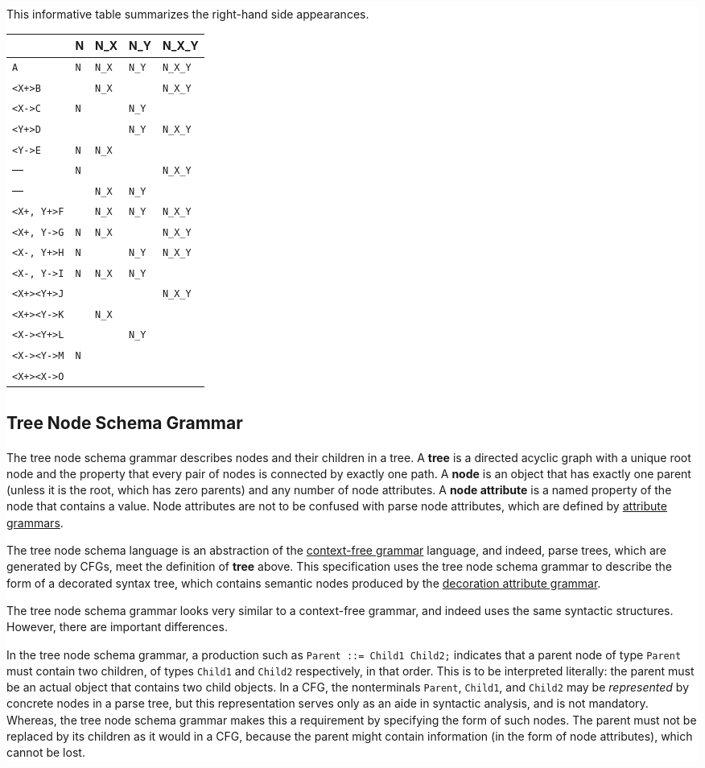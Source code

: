 This informative table summarizes the right-hand side appearances.

|           | N   | N_X   | N_Y   | N_X_Y
----------- | --- | ----- | ----- | ------
`A`         | `N` | `N_X` | `N_Y` | `N_X_Y`
`<X+>B`     |     | `N_X` |       | `N_X_Y`
`<X->C`     | `N` |       | `N_Y` |
`<Y+>D`     |     |       | `N_Y` | `N_X_Y`
`<Y->E`     | `N` | `N_X` |       |
—           | `N` |       |       | `N_X_Y`
—           |     | `N_X` | `N_Y` |
`<X+, Y+>F` |     | `N_X` | `N_Y` | `N_X_Y`
`<X+, Y->G` | `N` | `N_X` |       | `N_X_Y`
`<X-, Y+>H` | `N` |       | `N_Y` | `N_X_Y`
`<X-, Y->I` | `N` | `N_X` | `N_Y` |
`<X+><Y+>J` |     |       |       | `N_X_Y`
`<X+><Y->K` |     | `N_X` |       |
`<X-><Y+>L` |     |       | `N_Y` |
`<X-><Y->M` | `N` |       |       |
`<X+><X->O` |     |       |       |



## Tree Node Schema Grammar
The tree node schema grammar describes nodes and their children in a tree.
A **tree** is a directed acyclic graph with a unique root node and the property that
every pair of nodes is connected by exactly one path.
A **node** is an object that has exactly one parent (unless it is the root, which has zero parents)
and any number of node attributes.
A **node attribute** is a named property of the node that contains a value.
Node attributes are not to be confused with parse node attributes,
which are defined by [attribute grammars](#attribute-grammars).

The tree node schema language is an abstraction of the [context-free grammar](#context-free-grammars) language,
and indeed, parse trees, which are generated by CFGs, meet the definition of **tree** above.
This specification uses the tree node schema grammar to describe the form of a decorated syntax tree,
which contains semantic nodes produced by the [decoration attribute grammar](#decoration).

The tree node schema grammar looks very similar to a context-free grammar,
and indeed uses the same syntactic structures. However, there are important differences.

In the tree node schema grammar,
a production such as `Parent ::= Child1 Child2;` indicates that a parent node of type `Parent` must contain
two children, of types `Child1` and `Child2` respectively, in that order.
This is to be interpreted literally: the parent must be an actual object that contains two child objects.
In a CFG, the nonterminals `Parent`, `Child1`, and `Child2` may be *represented* by concrete nodes
in a parse tree, but this representation serves only as an aide in syntactic analysis, and is not mandatory.
Whereas, the tree node schema grammar makes this a requirement by specifying the form of such nodes.
The parent must not be replaced by its children as it would in a CFG, because the parent
might contain information (in the form of node attributes), which cannot be lost.
